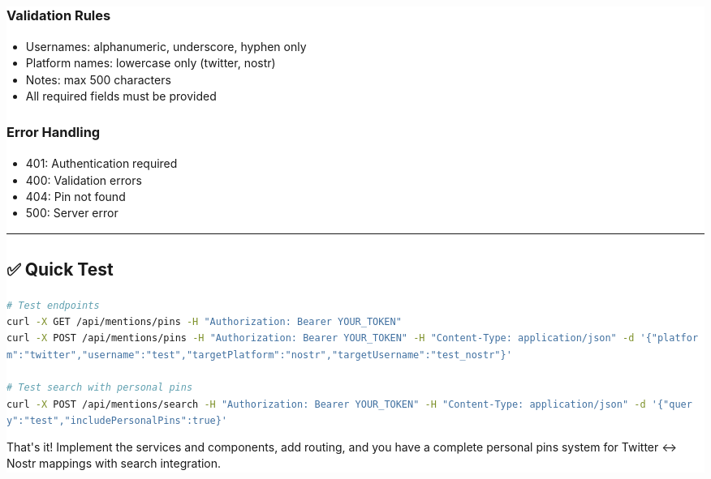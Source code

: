 ### Validation Rules
- Usernames: alphanumeric, underscore, hyphen only
- Platform names: lowercase only (twitter, nostr)
- Notes: max 500 characters
- All required fields must be provided

### Error Handling
- 401: Authentication required
- 400: Validation errors
- 404: Pin not found
- 500: Server error

---

## ✅ Quick Test

```bash
# Test endpoints
curl -X GET /api/mentions/pins -H "Authorization: Bearer YOUR_TOKEN"
curl -X POST /api/mentions/pins -H "Authorization: Bearer YOUR_TOKEN" -H "Content-Type: application/json" -d '{"platform":"twitter","username":"test","targetPlatform":"nostr","targetUsername":"test_nostr"}'

# Test search with personal pins
curl -X POST /api/mentions/search -H "Authorization: Bearer YOUR_TOKEN" -H "Content-Type: application/json" -d '{"query":"test","includePersonalPins":true}'
```

That's it! Implement the services and components, add routing, and you have a complete personal pins system for Twitter ↔ Nostr mappings with search integration. 
